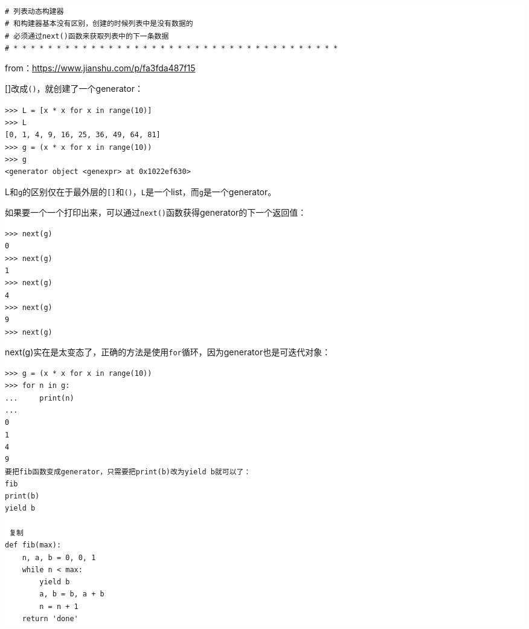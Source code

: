 ```
# 列表动态构建器
# 和构建器基本没有区别，创建的时候列表中是没有数据的
# 必须通过next()函数来获取列表中的下一条数据
# * * * * * * * * * * * * * * * * * * * * * * * * * * * * * * * * * * * * * *
```


from：https://www.jianshu.com/p/fa3fda487f15

 

 

[]改成`()`，就创建了一个generator：

```
>>> L = [x * x for x in range(10)]
>>> L
[0, 1, 4, 9, 16, 25, 36, 49, 64, 81]
>>> g = (x * x for x in range(10))
>>> g
<generator object <genexpr> at 0x1022ef630>
```

L和`g`的区别仅在于最外层的`[]`和`()`，`L`是一个list，而`g`是一个generator。

如果要一个一个打印出来，可以通过`next()`函数获得generator的下一个返回值：

```
>>> next(g)
0
>>> next(g)
1
>>> next(g)
4
>>> next(g)
9
>>> next(g)
```

next(g)实在是太变态了，正确的方法是使用`for`循环，因为generator也是可迭代对象：

```
>>> g = (x * x for x in range(10))
>>> for n in g:
...     print(n)
... 
0
1
4
9
要把fib函数变成generator，只需要把print(b)改为yield b就可以了：
fib
print(b)
yield b

 复制
def fib(max):
    n, a, b = 0, 0, 1
    while n < max:
        yield b
        a, b = b, a + b
        n = n + 1
    return 'done'

```
